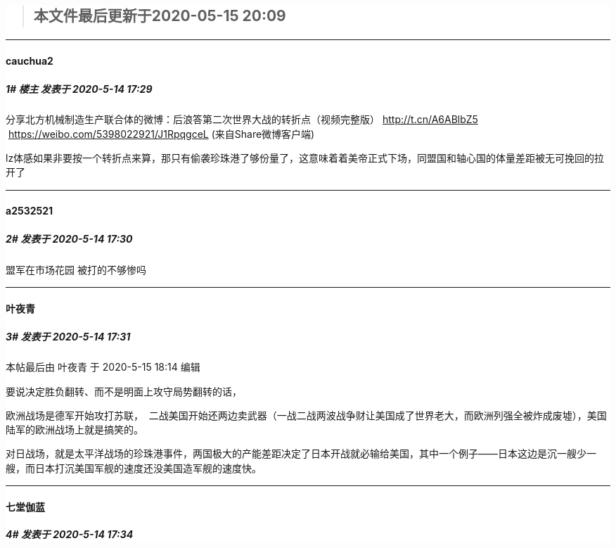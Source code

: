> ## **本文件最后更新于2020-05-15 20:09** 



-----

####  cauchua2  
##### 1#       楼主       发表于 2020-5-14 17:29




分享北方机械制造生产联合体的微博：后浪答第二次世界大战的转折点（视频完整版） http://t.cn/A6ABlbZ5 ​​​ https://weibo.com/5398022921/J1RpqgceL (来自Share微博客户端)

lz体感如果非要按一个转折点来算，那只有偷袭珍珠港了够份量了，这意味着着美帝正式下场，同盟国和轴心国的体量差距被无可挽回的拉开了







-----

####  a2532521  
##### 2#       发表于 2020-5-14 17:30




盟军在市场花园 被打的不够惨吗







-----

####  叶夜青  
##### 3#       发表于 2020-5-14 17:31



 本帖最后由 叶夜青 于 2020-5-15 18:14 编辑 

要说决定胜负翻转、而不是明面上攻守局势翻转的话，


欧洲战场是德军开始攻打苏联，  二战美国开始还两边卖武器（一战二战两波战争财让美国成了世界老大，而欧洲列强全被炸成废墟），美国陆军的欧洲战场上就是搞笑的。



对日战场，就是太平洋战场的珍珠港事件，两国极大的产能差距决定了日本开战就必输给美国，其中一个例子——日本这边是沉一艘少一艘，而日本打沉美国军舰的速度还没美国造军舰的速度快。







-----

####  七堂伽蓝  
##### 4#       发表于 2020-5-14 17:34

